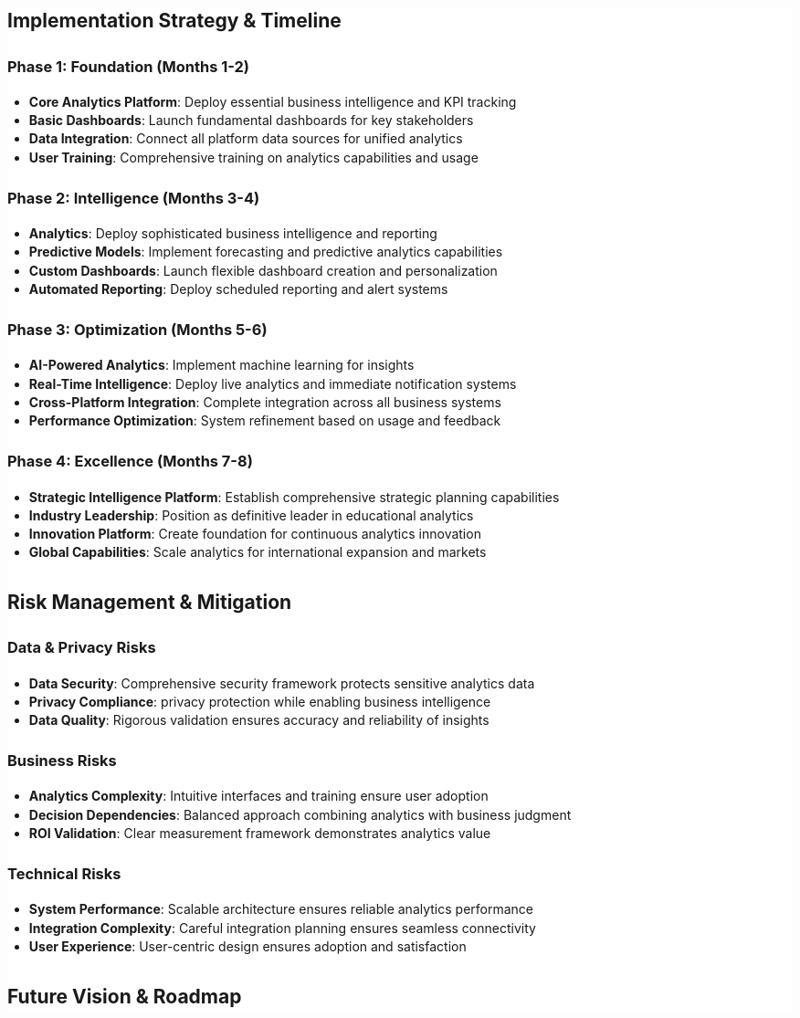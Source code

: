 ## Implementation Strategy & Timeline

### Phase 1: Foundation (Months 1-2)

- **Core Analytics Platform**: Deploy essential business intelligence and KPI tracking
- **Basic Dashboards**: Launch fundamental dashboards for key stakeholders
- **Data Integration**: Connect all platform data sources for unified analytics
- **User Training**: Comprehensive training on analytics capabilities and usage

### Phase 2: Intelligence (Months 3-4)

- **Analytics**: Deploy sophisticated business intelligence and reporting
- **Predictive Models**: Implement forecasting and predictive analytics capabilities
- **Custom Dashboards**: Launch flexible dashboard creation and personalization
- **Automated Reporting**: Deploy scheduled reporting and alert systems

### Phase 3: Optimization (Months 5-6)

- **AI-Powered Analytics**: Implement machine learning for insights
- **Real-Time Intelligence**: Deploy live analytics and immediate notification systems
- **Cross-Platform Integration**: Complete integration across all business systems
- **Performance Optimization**: System refinement based on usage and feedback

### Phase 4: Excellence (Months 7-8)

- **Strategic Intelligence Platform**: Establish comprehensive strategic planning capabilities
- **Industry Leadership**: Position as definitive leader in educational analytics
- **Innovation Platform**: Create foundation for continuous analytics innovation
- **Global Capabilities**: Scale analytics for international expansion and markets

## Risk Management & Mitigation

### Data & Privacy Risks

- **Data Security**: Comprehensive security framework protects sensitive analytics data
- **Privacy Compliance**: privacy protection while enabling business intelligence
- **Data Quality**: Rigorous validation ensures accuracy and reliability of insights

### Business Risks

- **Analytics Complexity**: Intuitive interfaces and training ensure user adoption
- **Decision Dependencies**: Balanced approach combining analytics with business judgment
- **ROI Validation**: Clear measurement framework demonstrates analytics value

### Technical Risks

- **System Performance**: Scalable architecture ensures reliable analytics performance
- **Integration Complexity**: Careful integration planning ensures seamless connectivity
- **User Experience**: User-centric design ensures adoption and satisfaction

## Future Vision & Roadmap
